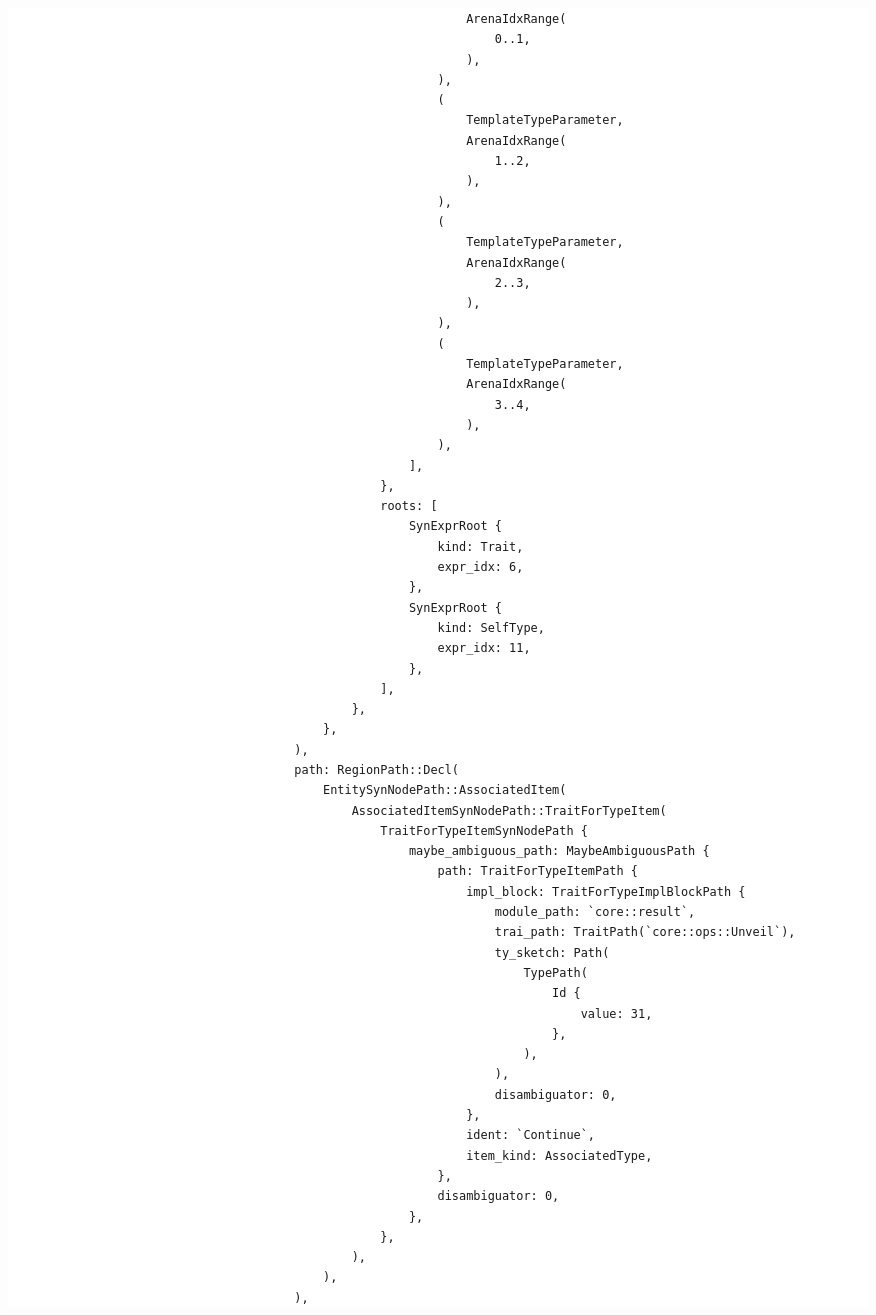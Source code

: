                                                                     ArenaIdxRange(
                                                                        0..1,
                                                                    ),
                                                                ),
                                                                (
                                                                    TemplateTypeParameter,
                                                                    ArenaIdxRange(
                                                                        1..2,
                                                                    ),
                                                                ),
                                                                (
                                                                    TemplateTypeParameter,
                                                                    ArenaIdxRange(
                                                                        2..3,
                                                                    ),
                                                                ),
                                                                (
                                                                    TemplateTypeParameter,
                                                                    ArenaIdxRange(
                                                                        3..4,
                                                                    ),
                                                                ),
                                                            ],
                                                        },
                                                        roots: [
                                                            SynExprRoot {
                                                                kind: Trait,
                                                                expr_idx: 6,
                                                            },
                                                            SynExprRoot {
                                                                kind: SelfType,
                                                                expr_idx: 11,
                                                            },
                                                        ],
                                                    },
                                                },
                                            ),
                                            path: RegionPath::Decl(
                                                EntitySynNodePath::AssociatedItem(
                                                    AssociatedItemSynNodePath::TraitForTypeItem(
                                                        TraitForTypeItemSynNodePath {
                                                            maybe_ambiguous_path: MaybeAmbiguousPath {
                                                                path: TraitForTypeItemPath {
                                                                    impl_block: TraitForTypeImplBlockPath {
                                                                        module_path: `core::result`,
                                                                        trai_path: TraitPath(`core::ops::Unveil`),
                                                                        ty_sketch: Path(
                                                                            TypePath(
                                                                                Id {
                                                                                    value: 31,
                                                                                },
                                                                            ),
                                                                        ),
                                                                        disambiguator: 0,
                                                                    },
                                                                    ident: `Continue`,
                                                                    item_kind: AssociatedType,
                                                                },
                                                                disambiguator: 0,
                                                            },
                                                        },
                                                    ),
                                                ),
                                            ),